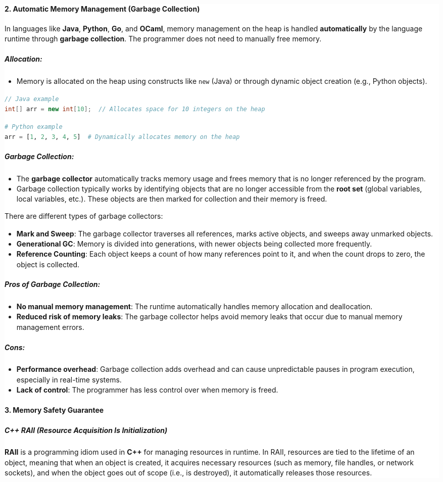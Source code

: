 #### 2. **Automatic Memory Management** (Garbage Collection)

In languages like **Java**, **Python**, **Go**, and **OCaml**, memory management on the heap is handled **automatically** by the language runtime through **garbage collection**. The programmer does not need to manually free memory.

##### **Allocation**:
- Memory is allocated on the heap using constructs like `new` (Java) or through dynamic object creation (e.g., Python objects).

```java
// Java example
int[] arr = new int[10];  // Allocates space for 10 integers on the heap
```

```python
# Python example
arr = [1, 2, 3, 4, 5]  # Dynamically allocates memory on the heap
```

##### **Garbage Collection**:
- The **garbage collector** automatically tracks memory usage and frees memory that is no longer referenced by the program.
- Garbage collection typically works by identifying objects that are no longer accessible from the **root set** (global variables, local variables, etc.). These objects are then marked for collection and their memory is freed.

There are different types of garbage collectors:
- **Mark and Sweep**: The garbage collector traverses all references, marks active objects, and sweeps away unmarked objects.
- **Generational GC**: Memory is divided into generations, with newer objects being collected more frequently.
- **Reference Counting**: Each object keeps a count of how many references point to it, and when the count drops to zero, the object is collected.

##### **Pros** of Garbage Collection:
- **No manual memory management**: The runtime automatically handles memory allocation and deallocation.
- **Reduced risk of memory leaks**: The garbage collector helps avoid memory leaks that occur due to manual memory management errors.

##### **Cons**:
- **Performance overhead**: Garbage collection adds overhead and can cause unpredictable pauses in program execution, especially in real-time systems.
- **Lack of control**: The programmer has less control over when memory is freed.

#### 3. **Memory Safety Guarantee**

##### **C++ RAII (Resource Acquisition Is Initialization)**

**RAII** is a programming idiom used in **C++** for managing resources in runtime. In RAII, resources are tied to the lifetime of an object, meaning that when an object is created, it acquires necessary resources (such as memory, file handles, or network sockets), and when the object goes out of scope (i.e., is destroyed), it automatically releases those resources.
